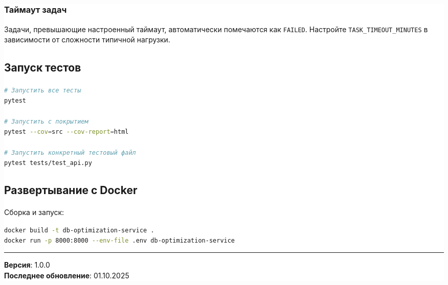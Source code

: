 ### Таймаут задач

Задачи, превышающие настроенный таймаут, автоматически помечаются как `FAILED`. Настройте `TASK_TIMEOUT_MINUTES` в зависимости от сложности типичной нагрузки.

## Запуск тестов

```bash
# Запустить все тесты
pytest

# Запустить с покрытием
pytest --cov=src --cov-report=html

# Запустить конкретный тестовый файл
pytest tests/test_api.py
```

## Развертывание с Docker

Сборка и запуск:

```bash
docker build -t db-optimization-service .
docker run -p 8000:8000 --env-file .env db-optimization-service
```


---

**Версия**: 1.0.0  
**Последнее обновление**: 01.10.2025